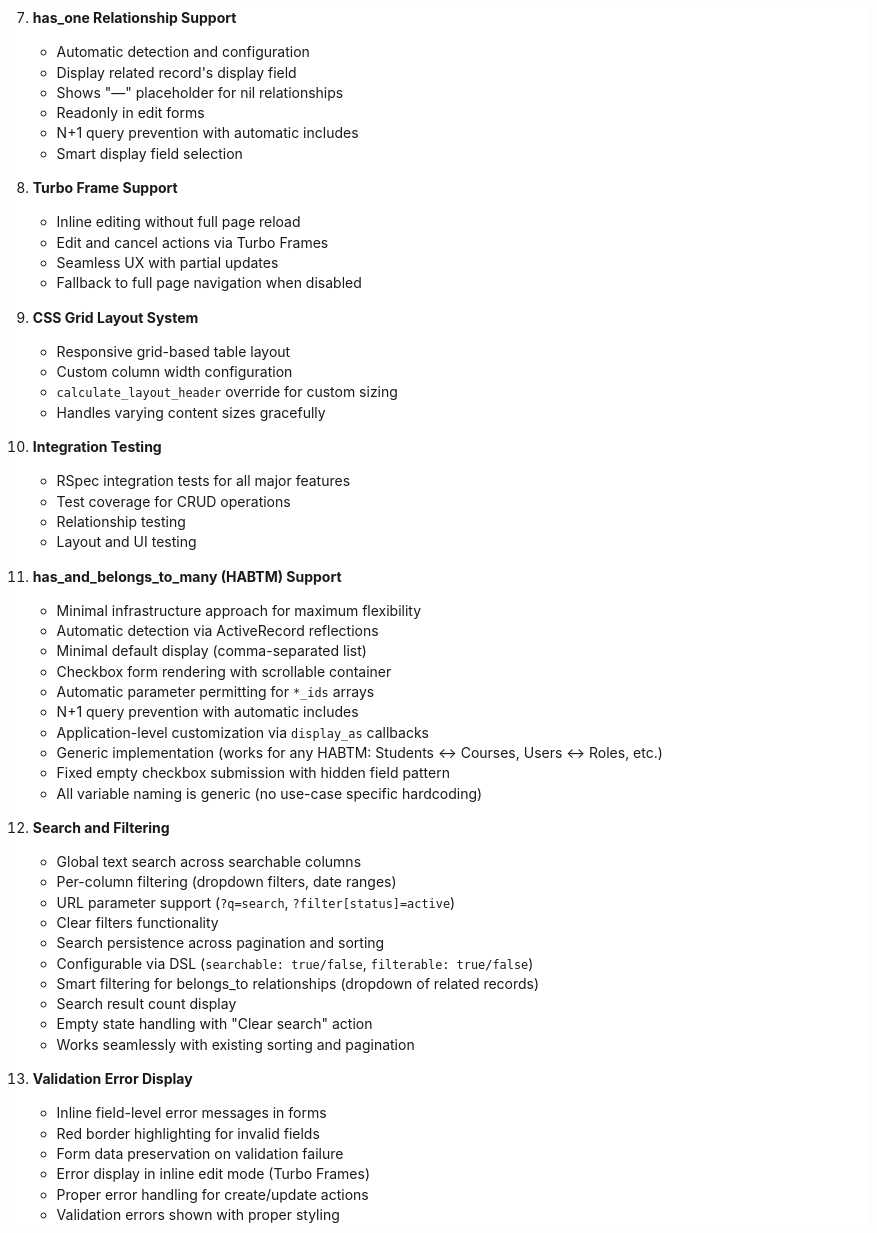7. **has_one Relationship Support**
   - Automatic detection and configuration
   - Display related record's display field
   - Shows "—" placeholder for nil relationships
   - Readonly in edit forms
   - N+1 query prevention with automatic includes
   - Smart display field selection

8. **Turbo Frame Support**
   - Inline editing without full page reload
   - Edit and cancel actions via Turbo Frames
   - Seamless UX with partial updates
   - Fallback to full page navigation when disabled

9. **CSS Grid Layout System**
   - Responsive grid-based table layout
   - Custom column width configuration
   - `calculate_layout_header` override for custom sizing
   - Handles varying content sizes gracefully

10. **Integration Testing**
    - RSpec integration tests for all major features
    - Test coverage for CRUD operations
    - Relationship testing
    - Layout and UI testing

11. **has_and_belongs_to_many (HABTM) Support**
    - Minimal infrastructure approach for maximum flexibility
    - Automatic detection via ActiveRecord reflections
    - Minimal default display (comma-separated list)
    - Checkbox form rendering with scrollable container
    - Automatic parameter permitting for `*_ids` arrays
    - N+1 query prevention with automatic includes
    - Application-level customization via `display_as` callbacks
    - Generic implementation (works for any HABTM: Students ↔ Courses, Users ↔ Roles, etc.)
    - Fixed empty checkbox submission with hidden field pattern
    - All variable naming is generic (no use-case specific hardcoding)

12. **Search and Filtering**
    - Global text search across searchable columns
    - Per-column filtering (dropdown filters, date ranges)
    - URL parameter support (`?q=search`, `?filter[status]=active`)
    - Clear filters functionality
    - Search persistence across pagination and sorting
    - Configurable via DSL (`searchable: true/false`, `filterable: true/false`)
    - Smart filtering for belongs_to relationships (dropdown of related records)
    - Search result count display
    - Empty state handling with "Clear search" action
    - Works seamlessly with existing sorting and pagination

13. **Validation Error Display**
    - Inline field-level error messages in forms
    - Red border highlighting for invalid fields
    - Form data preservation on validation failure
    - Error display in inline edit mode (Turbo Frames)
    - Proper error handling for create/update actions
    - Validation errors shown with proper styling
